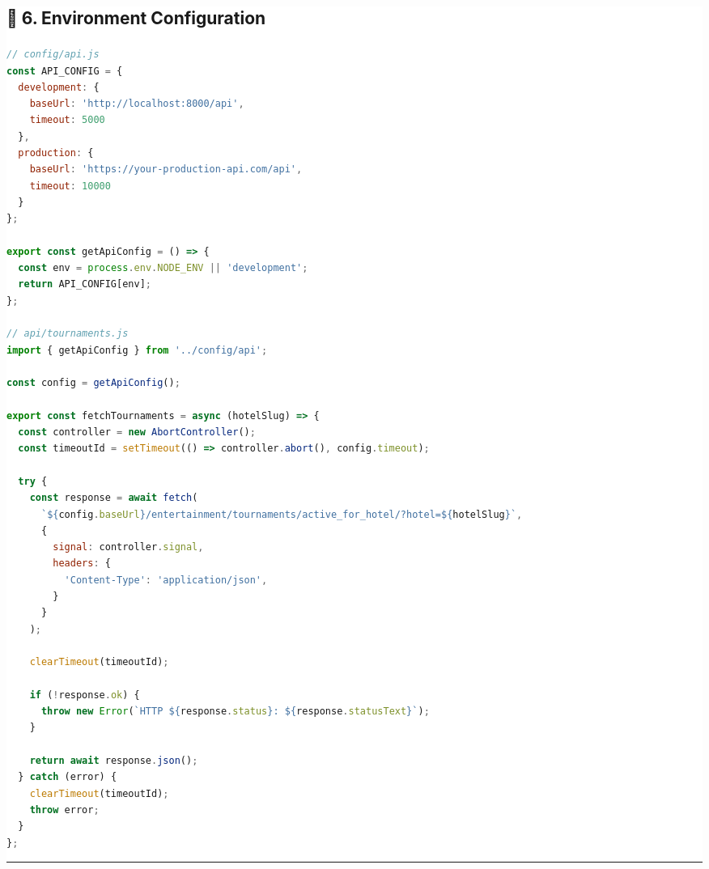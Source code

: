 ## 🔧 6. Environment Configuration

```javascript
// config/api.js
const API_CONFIG = {
  development: {
    baseUrl: 'http://localhost:8000/api',
    timeout: 5000
  },
  production: {
    baseUrl: 'https://your-production-api.com/api',
    timeout: 10000
  }
};

export const getApiConfig = () => {
  const env = process.env.NODE_ENV || 'development';
  return API_CONFIG[env];
};

// api/tournaments.js
import { getApiConfig } from '../config/api';

const config = getApiConfig();

export const fetchTournaments = async (hotelSlug) => {
  const controller = new AbortController();
  const timeoutId = setTimeout(() => controller.abort(), config.timeout);
  
  try {
    const response = await fetch(
      `${config.baseUrl}/entertainment/tournaments/active_for_hotel/?hotel=${hotelSlug}`,
      {
        signal: controller.signal,
        headers: {
          'Content-Type': 'application/json',
        }
      }
    );
    
    clearTimeout(timeoutId);
    
    if (!response.ok) {
      throw new Error(`HTTP ${response.status}: ${response.statusText}`);
    }
    
    return await response.json();
  } catch (error) {
    clearTimeout(timeoutId);
    throw error;
  }
};
```

---